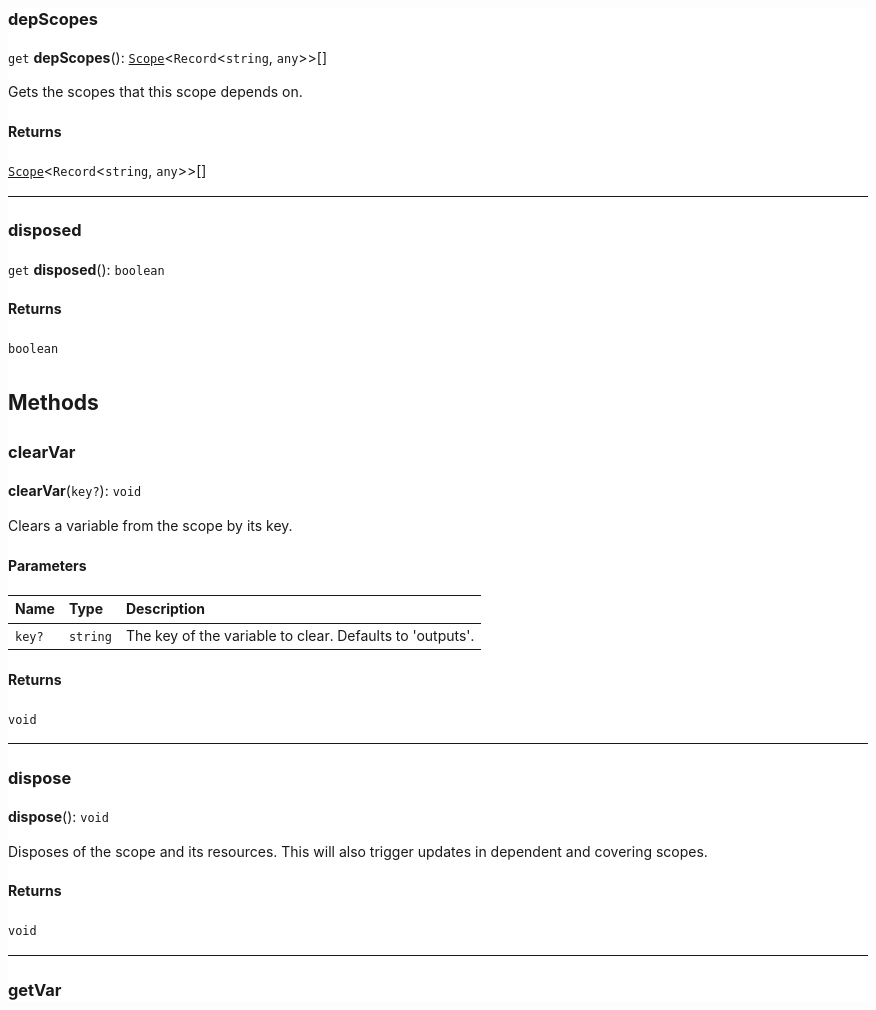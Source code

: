 ### depScopes

`get` **depScopes**(): [`Scope`](/en/auto-docs/variable-plugin/classes/Scope.md)<`Record`<`string`, `any`>>\[]

Gets the scopes that this scope depends on.

#### Returns

[`Scope`](/en/auto-docs/variable-plugin/classes/Scope.md)<`Record`<`string`, `any`>>\[]

***

### disposed

`get` **disposed**(): `boolean`

#### Returns

`boolean`

## Methods

### clearVar

**clearVar**(`key?`): `void`

Clears a variable from the scope by its key.

#### Parameters

| Name | Type | Description |
| :------ | :------ | :------ |
| `key?` | `string` | The key of the variable to clear. Defaults to 'outputs'. |

#### Returns

`void`

***

### dispose

**dispose**(): `void`

Disposes of the scope and its resources.
This will also trigger updates in dependent and covering scopes.

#### Returns

`void`

***

### getVar
